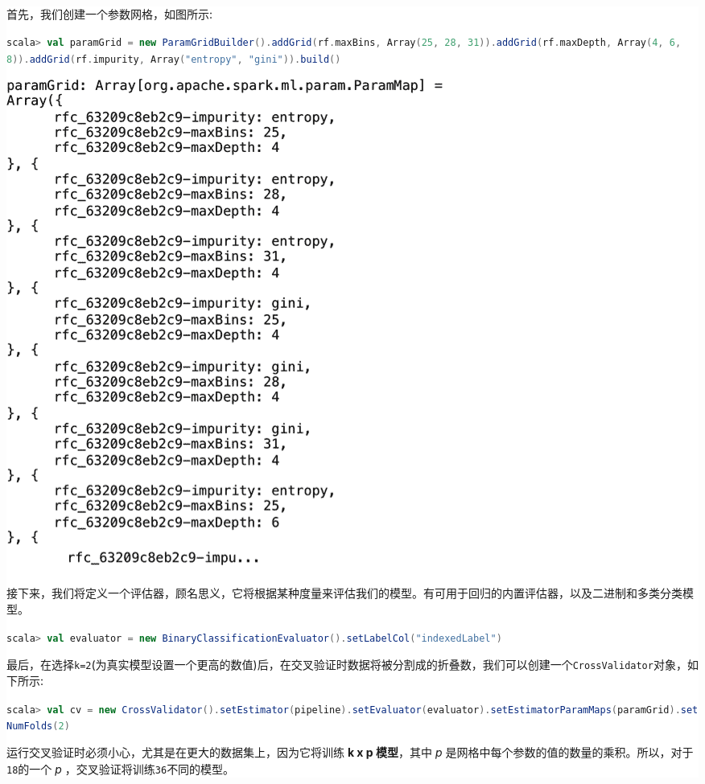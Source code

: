 首先，我们创建一个参数网格，如图所示:

```scala
scala> val paramGrid = new ParamGridBuilder().addGrid(rf.maxBins, Array(25, 28, 31)).addGrid(rf.maxDepth, Array(4, 6, 8)).addGrid(rf.impurity, Array("entropy", "gini")).build() 
```

![](img/00198.gif)

接下来，我们将定义一个评估器，顾名思义，它将根据某种度量来评估我们的模型。有可用于回归的内置评估器，以及二进制和多类分类模型。

```scala
scala> val evaluator = new BinaryClassificationEvaluator().setLabelCol("indexedLabel")
```

最后，在选择`k=2`(为真实模型设置一个更高的数值)后，在交叉验证时数据将被分割成的折叠数，我们可以创建一个`CrossValidator`对象，如下所示:

```scala
scala> val cv = new CrossValidator().setEstimator(pipeline).setEvaluator(evaluator).setEstimatorParamMaps(paramGrid).setNumFolds(2) 
```

运行交叉验证时必须小心，尤其是在更大的数据集上，因为它将训练 **k x p 模型**，其中 *p* 是网格中每个参数的值的数量的乘积。所以，对于`18`的一个 *p* ，交叉验证将训练`36`不同的模型。
